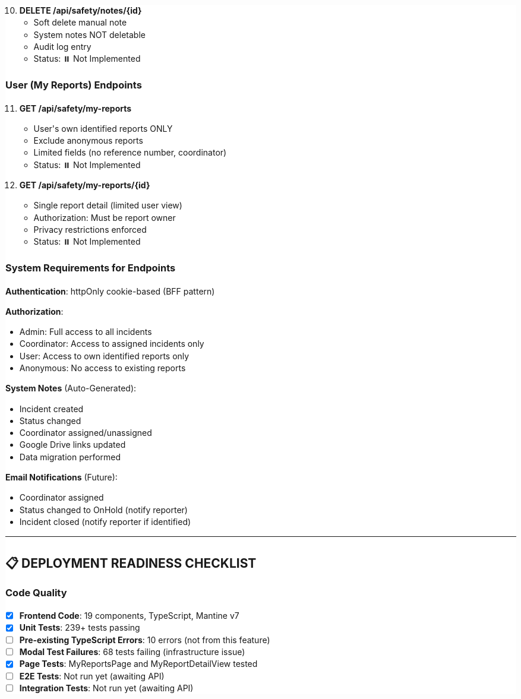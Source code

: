 10. **DELETE /api/safety/notes/{id}**
    - Soft delete manual note
    - System notes NOT deletable
    - Audit log entry
    - Status: ⏸️ Not Implemented

### User (My Reports) Endpoints

11. **GET /api/safety/my-reports**
    - User's own identified reports ONLY
    - Exclude anonymous reports
    - Limited fields (no reference number, coordinator)
    - Status: ⏸️ Not Implemented

12. **GET /api/safety/my-reports/{id}**
    - Single report detail (limited user view)
    - Authorization: Must be report owner
    - Privacy restrictions enforced
    - Status: ⏸️ Not Implemented

### System Requirements for Endpoints

**Authentication**: httpOnly cookie-based (BFF pattern)

**Authorization**:
- Admin: Full access to all incidents
- Coordinator: Access to assigned incidents only
- User: Access to own identified reports only
- Anonymous: No access to existing reports

**System Notes** (Auto-Generated):
- Incident created
- Status changed
- Coordinator assigned/unassigned
- Google Drive links updated
- Data migration performed

**Email Notifications** (Future):
- Coordinator assigned
- Status changed to OnHold (notify reporter)
- Incident closed (notify reporter if identified)

---

## 📋 DEPLOYMENT READINESS CHECKLIST

### Code Quality

- [x] **Frontend Code**: 19 components, TypeScript, Mantine v7
- [x] **Unit Tests**: 239+ tests passing
- [ ] **Pre-existing TypeScript Errors**: 10 errors (not from this feature)
- [ ] **Modal Test Failures**: 68 tests failing (infrastructure issue)
- [x] **Page Tests**: MyReportsPage and MyReportDetailView tested
- [ ] **E2E Tests**: Not run yet (awaiting API)
- [ ] **Integration Tests**: Not run yet (awaiting API)
